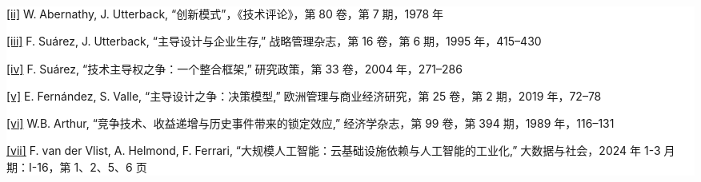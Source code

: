 [[ii]](https://medium.com/@geoffrey.m.williams1/the-business-implications-of-dominant-design-on-the-trajectory-of-generative-ai-a1240bea6eb3#_ednref2) W. Abernathy, J. Utterback, “创新模式”，《技术评论》，第 80 卷，第 7 期，1978 年

[[iii]](https://medium.com/@geoffrey.m.williams1/the-business-implications-of-dominant-design-on-the-trajectory-of-generative-ai-a1240bea6eb3#_ednref3) F. Suárez, J. Utterback, “主导设计与企业生存,” 战略管理杂志，第 16 卷，第 6 期，1995 年，415–430

[[iv]](https://medium.com/@geoffrey.m.williams1/the-business-implications-of-dominant-design-on-the-trajectory-of-generative-ai-a1240bea6eb3#_ednref4) F. Suárez, “技术主导权之争：一个整合框架,” 研究政策，第 33 卷，2004 年，271–286

[[v]](https://medium.com/@geoffrey.m.williams1/the-business-implications-of-dominant-design-on-the-trajectory-of-generative-ai-a1240bea6eb3#_ednref5) E. Fernández, S. Valle, “主导设计之争：决策模型,” 欧洲管理与商业经济研究，第 25 卷，第 2 期，2019 年，72–78

[[vi]](https://medium.com/@geoffrey.m.williams1/the-business-implications-of-dominant-design-on-the-trajectory-of-generative-ai-a1240bea6eb3#_ednref6) W.B. Arthur, “竞争技术、收益递增与历史事件带来的锁定效应,” 经济学杂志，第 99 卷，第 394 期，1989 年，116–131

[[vii]](https://medium.com/@geoffrey.m.williams1/the-business-implications-of-dominant-design-on-the-trajectory-of-generative-ai-a1240bea6eb3#_ednref7) F. van der Vlist, A. Helmond, F. Ferrari, “大规模人工智能：云基础设施依赖与人工智能的工业化,” 大数据与社会，2024 年 1-3 月期：I-16，第 1、2、5、6 页

